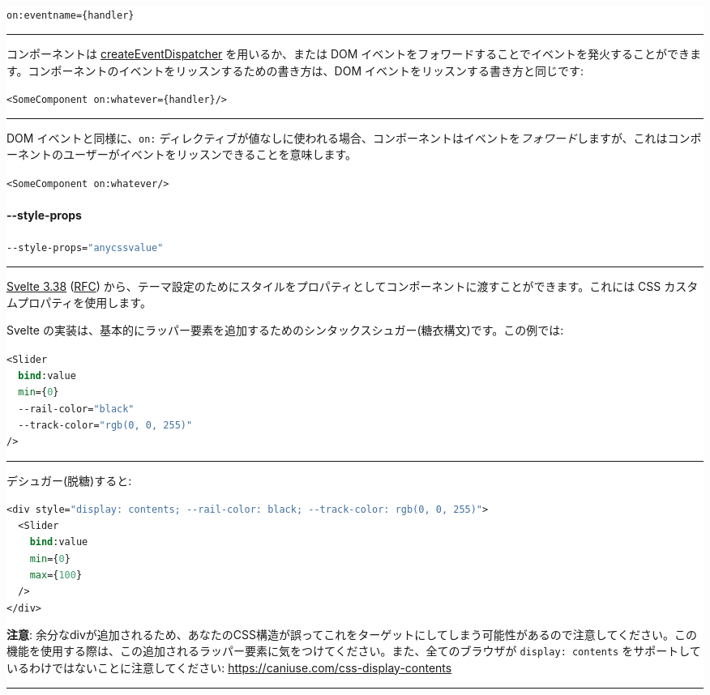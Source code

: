 ```sv
on:eventname={handler}
```

---

コンポーネントは [createEventDispatcher](/docs#run-time-svelte-createeventdispatcher) を用いるか、または DOM イベントをフォワードすることでイベントを発火することができます。コンポーネントのイベントをリッスンするための書き方は、DOM イベントをリッスンする書き方と同じです:

```sv
<SomeComponent on:whatever={handler}/>
```

---

DOM イベントと同様に、`on:` ディレクティブが値なしに使われる場合、コンポーネントはイベントを*フォワード*しますが、これはコンポーネントのユーザーがイベントをリッスンできることを意味します。

```sv
<SomeComponent on:whatever/>
```

#### --style-props

```sv
--style-props="anycssvalue"
```

---

[Svelte 3.38](https://github.com/sveltejs/svelte/issues/6268) ([RFC](https://github.com/sveltejs/rfcs/pull/13)) から、テーマ設定のためにスタイルをプロパティとしてコンポーネントに渡すことができます。これには CSS カスタムプロパティを使用します。

Svelte の実装は、基本的にラッパー要素を追加するためのシンタックスシュガー(糖衣構文)です。この例では:

```sv
<Slider
  bind:value
  min={0}
  --rail-color="black"
  --track-color="rgb(0, 0, 255)"
/>
```

---

デシュガー(脱糖)すると:

```sv
<div style="display: contents; --rail-color: black; --track-color: rgb(0, 0, 255)">
  <Slider
    bind:value
    min={0}
    max={100}
  />
</div>
```

**注意**: 余分なdivが追加されるため、あなたのCSS構造が誤ってこれをターゲットにしてしまう可能性があるので注意してください。この機能を使用する際は、この追加されるラッパー要素に気をつけてください。また、全てのブラウザが `display: contents` をサポートしているわけではないことに注意してください: https://caniuse.com/css-display-contents

---